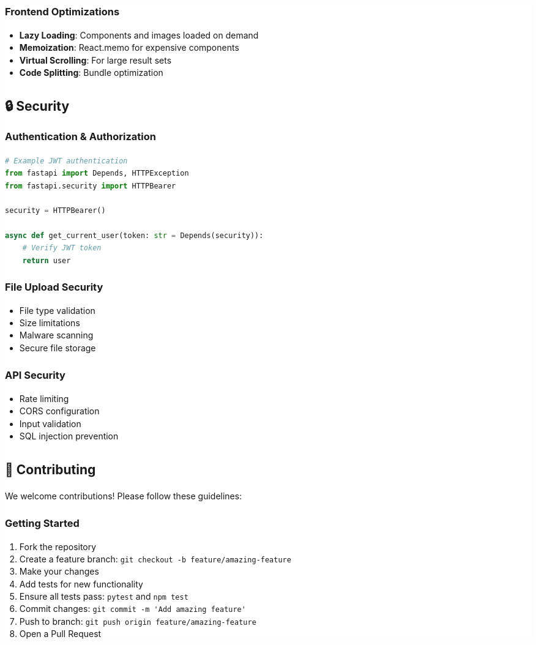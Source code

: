 ### Frontend Optimizations

- **Lazy Loading**: Components and images loaded on demand
- **Memoization**: React.memo for expensive components
- **Virtual Scrolling**: For large result sets
- **Code Splitting**: Bundle optimization

## 🔒 Security

### Authentication & Authorization

```python
# Example JWT authentication
from fastapi import Depends, HTTPException
from fastapi.security import HTTPBearer

security = HTTPBearer()

async def get_current_user(token: str = Depends(security)):
    # Verify JWT token
    return user
```

### File Upload Security

- File type validation
- Size limitations
- Malware scanning
- Secure file storage

### API Security

- Rate limiting
- CORS configuration
- Input validation
- SQL injection prevention

## 🤝 Contributing

We welcome contributions! Please follow these guidelines:

### Getting Started

1. Fork the repository
2. Create a feature branch: `git checkout -b feature/amazing-feature`
3. Make your changes
4. Add tests for new functionality
5. Ensure all tests pass: `pytest` and `npm test`
6. Commit changes: `git commit -m 'Add amazing feature'`
7. Push to branch: `git push origin feature/amazing-feature`
8. Open a Pull Request
